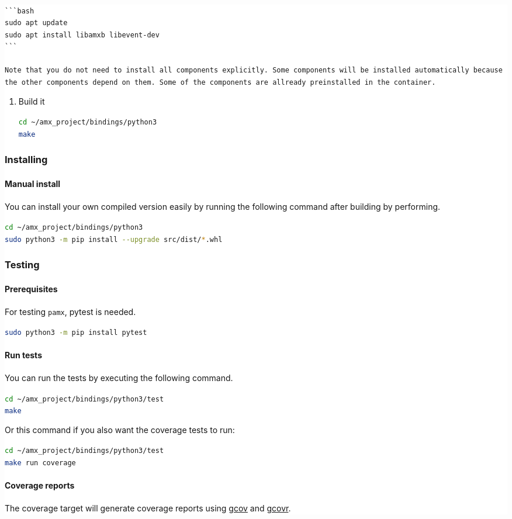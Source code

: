     ```bash
    sudo apt update
    sudo apt install libamxb libevent-dev
    ```

    Note that you do not need to install all components explicitly. Some components will be installed automatically because the other components depend on them. Some of the components are allready preinstalled in the container.

1. Build it

    ```bash
    cd ~/amx_project/bindings/python3
    make
    ```

### Installing

#### Manual install

You can install your own compiled version easily by running the following command after building by performing.
```bash
cd ~/amx_project/bindings/python3
sudo python3 -m pip install --upgrade src/dist/*.whl
```

### Testing

#### Prerequisites

For testing `pamx`, pytest is needed.

```bash
sudo python3 -m pip install pytest
```

#### Run tests

You can run the tests by executing the following command.

```bash
cd ~/amx_project/bindings/python3/test
make
```

Or this command if you also want the coverage tests to run:

```bash
cd ~/amx_project/bindings/python3/test
make run coverage
```

#### Coverage reports

The coverage target will generate coverage reports using [gcov](https://gcc.gnu.org/onlinedocs/gcc/Gcov.html) and [gcovr](https://gcovr.com/en/stable/guide.html).
